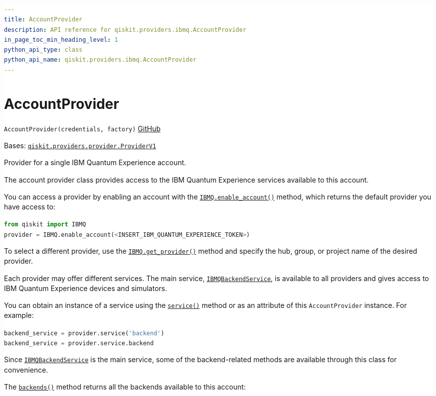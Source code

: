 ```yaml
---
title: AccountProvider
description: API reference for qiskit.providers.ibmq.AccountProvider
in_page_toc_min_heading_level: 1
python_api_type: class
python_api_name: qiskit.providers.ibmq.AccountProvider
---
```


# AccountProvider

<span id="qiskit.providers.ibmq.AccountProvider" />

`AccountProvider(credentials, factory)` [GitHub](https://github.com/qiskit/qiskit-ibmq-provider/tree/stable/0.19/qiskit/providers/ibmq/accountprovider.py "view source code")

Bases: [`qiskit.providers.provider.ProviderV1`](qiskit.providers.ProviderV1 "qiskit.providers.provider.ProviderV1")

Provider for a single IBM Quantum Experience account.

The account provider class provides access to the IBM Quantum Experience services available to this account.

You can access a provider by enabling an account with the [`IBMQ.enable_account()`](qiskit.providers.ibmq.IBMQFactory#enable_account "qiskit.providers.ibmq.IBMQFactory.enable_account") method, which returns the default provider you have access to:

```python
from qiskit import IBMQ
provider = IBMQ.enable_account(<INSERT_IBM_QUANTUM_EXPERIENCE_TOKEN>)
```

To select a different provider, use the [`IBMQ.get_provider()`](qiskit.providers.ibmq.IBMQFactory#get_provider "qiskit.providers.ibmq.IBMQFactory.get_provider") method and specify the hub, group, or project name of the desired provider.

Each provider may offer different services. The main service, [`IBMQBackendService`](qiskit.providers.ibmq.IBMQBackendService "qiskit.providers.ibmq.ibmqbackendservice.IBMQBackendService"), is available to all providers and gives access to IBM Quantum Experience devices and simulators.

You can obtain an instance of a service using the [`service()`](qiskit.providers.ibmq.AccountProvider#service "qiskit.providers.ibmq.AccountProvider.service") method or as an attribute of this `AccountProvider` instance. For example:

```python
backend_service = provider.service('backend')
backend_service = provider.service.backend
```

Since [`IBMQBackendService`](qiskit.providers.ibmq.IBMQBackendService "qiskit.providers.ibmq.ibmqbackendservice.IBMQBackendService") is the main service, some of the backend-related methods are available through this class for convenience.

The [`backends()`](qiskit.providers.ibmq.AccountProvider#backends "qiskit.providers.ibmq.AccountProvider.backends") method returns all the backends available to this account:
